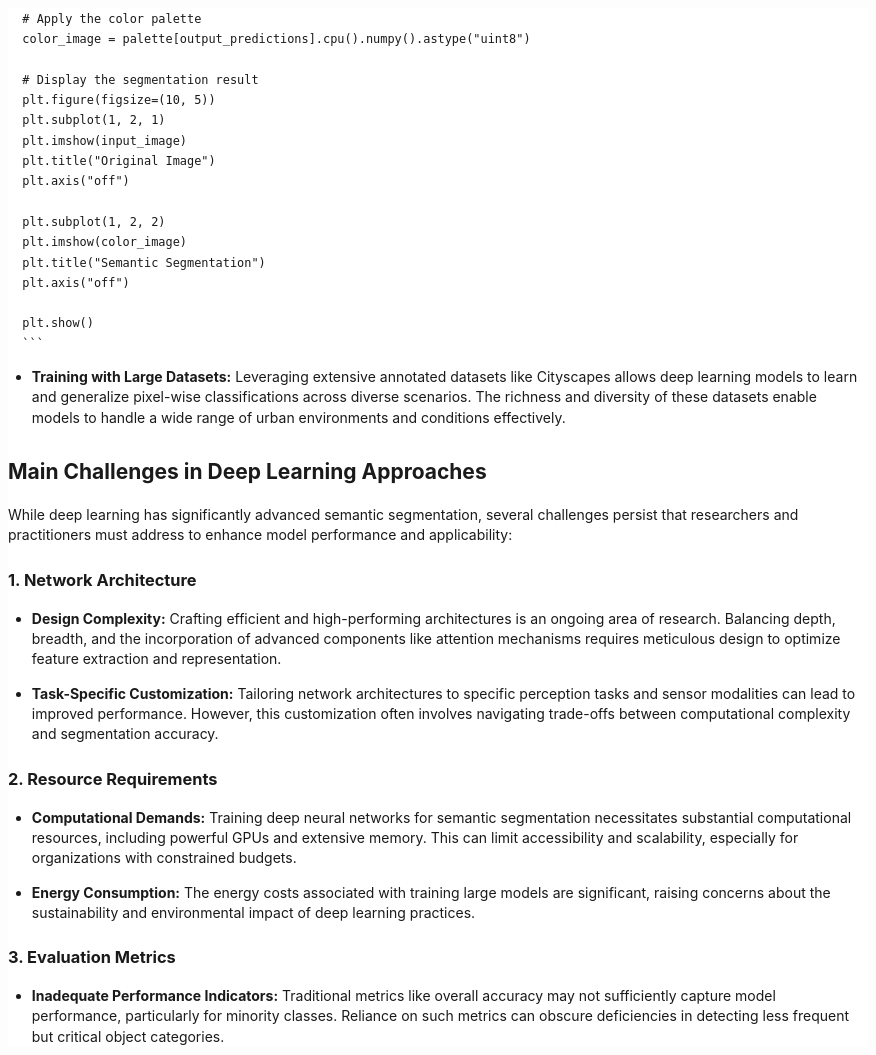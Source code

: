       # Apply the color palette
      color_image = palette[output_predictions].cpu().numpy().astype("uint8")

      # Display the segmentation result
      plt.figure(figsize=(10, 5))
      plt.subplot(1, 2, 1)
      plt.imshow(input_image)
      plt.title("Original Image")
      plt.axis("off")

      plt.subplot(1, 2, 2)
      plt.imshow(color_image)
      plt.title("Semantic Segmentation")
      plt.axis("off")

      plt.show()
      ```

- **Training with Large Datasets:** Leveraging extensive annotated datasets like Cityscapes allows deep learning models to learn and generalize pixel-wise classifications across diverse scenarios. The richness and diversity of these datasets enable models to handle a wide range of urban environments and conditions effectively.



## Main Challenges in Deep Learning Approaches

While deep learning has significantly advanced semantic segmentation, several challenges persist that researchers and practitioners must address to enhance model performance and applicability:

### 1. Network Architecture

- **Design Complexity:** Crafting efficient and high-performing architectures is an ongoing area of research. Balancing depth, breadth, and the incorporation of advanced components like attention mechanisms requires meticulous design to optimize feature extraction and representation.

- **Task-Specific Customization:** Tailoring network architectures to specific perception tasks and sensor modalities can lead to improved performance. However, this customization often involves navigating trade-offs between computational complexity and segmentation accuracy.

### 2. Resource Requirements

- **Computational Demands:** Training deep neural networks for semantic segmentation necessitates substantial computational resources, including powerful GPUs and extensive memory. This can limit accessibility and scalability, especially for organizations with constrained budgets.

- **Energy Consumption:** The energy costs associated with training large models are significant, raising concerns about the sustainability and environmental impact of deep learning practices.

### 3. Evaluation Metrics

- **Inadequate Performance Indicators:** Traditional metrics like overall accuracy may not sufficiently capture model performance, particularly for minority classes. Reliance on such metrics can obscure deficiencies in detecting less frequent but critical object categories.

